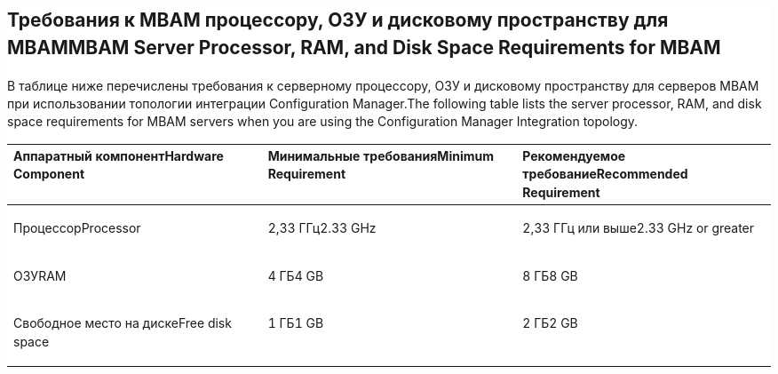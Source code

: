 ## <span data-ttu-id="bd3b9-143">Требования к MBAM процессору, ОЗУ и дисковому пространству для MBAM</span><span class="sxs-lookup"><span data-stu-id="bd3b9-143">MBAM Server Processor, RAM, and Disk Space Requirements for MBAM</span></span>


<span data-ttu-id="bd3b9-144">В таблице ниже перечислены требования к серверному процессору, ОЗУ и дисковому пространству для серверов MBAM при использовании топологии интеграции Configuration Manager.</span><span class="sxs-lookup"><span data-stu-id="bd3b9-144">The following table lists the server processor, RAM, and disk space requirements for MBAM servers when you are using the Configuration Manager Integration topology.</span></span>

<table>
<colgroup>
<col width="33%" />
<col width="33%" />
<col width="33%" />
</colgroup>
<thead>
<tr class="header">
<th align="left"><span data-ttu-id="bd3b9-145">Аппаратный компонент</span><span class="sxs-lookup"><span data-stu-id="bd3b9-145">Hardware Component</span></span></th>
<th align="left"><span data-ttu-id="bd3b9-146">Минимальные требования</span><span class="sxs-lookup"><span data-stu-id="bd3b9-146">Minimum Requirement</span></span></th>
<th align="left"><span data-ttu-id="bd3b9-147">Рекомендуемое требование</span><span class="sxs-lookup"><span data-stu-id="bd3b9-147">Recommended Requirement</span></span></th>
</tr>
</thead>
<tbody>
<tr class="odd">
<td align="left"><p><span data-ttu-id="bd3b9-148">Процессор</span><span class="sxs-lookup"><span data-stu-id="bd3b9-148">Processor</span></span></p></td>
<td align="left"><p><span data-ttu-id="bd3b9-149">2,33 ГГц</span><span class="sxs-lookup"><span data-stu-id="bd3b9-149">2.33 GHz</span></span></p></td>
<td align="left"><p><span data-ttu-id="bd3b9-150">2,33 ГГц или выше</span><span class="sxs-lookup"><span data-stu-id="bd3b9-150">2.33 GHz or greater</span></span></p></td>
</tr>
<tr class="even">
<td align="left"><p><span data-ttu-id="bd3b9-151">ОЗУ</span><span class="sxs-lookup"><span data-stu-id="bd3b9-151">RAM</span></span></p></td>
<td align="left"><p><span data-ttu-id="bd3b9-152">4 ГБ</span><span class="sxs-lookup"><span data-stu-id="bd3b9-152">4 GB</span></span></p></td>
<td align="left"><p><span data-ttu-id="bd3b9-153">8 ГБ</span><span class="sxs-lookup"><span data-stu-id="bd3b9-153">8 GB</span></span></p></td>
</tr>
<tr class="odd">
<td align="left"><p><span data-ttu-id="bd3b9-154">Свободное место на диске</span><span class="sxs-lookup"><span data-stu-id="bd3b9-154">Free disk space</span></span></p></td>
<td align="left"><p><span data-ttu-id="bd3b9-155">1 ГБ</span><span class="sxs-lookup"><span data-stu-id="bd3b9-155">1 GB</span></span></p></td>
<td align="left"><p><span data-ttu-id="bd3b9-156">2 ГБ</span><span class="sxs-lookup"><span data-stu-id="bd3b9-156">2 GB</span></span></p></td>
</tr>
</tbody>
</table>
